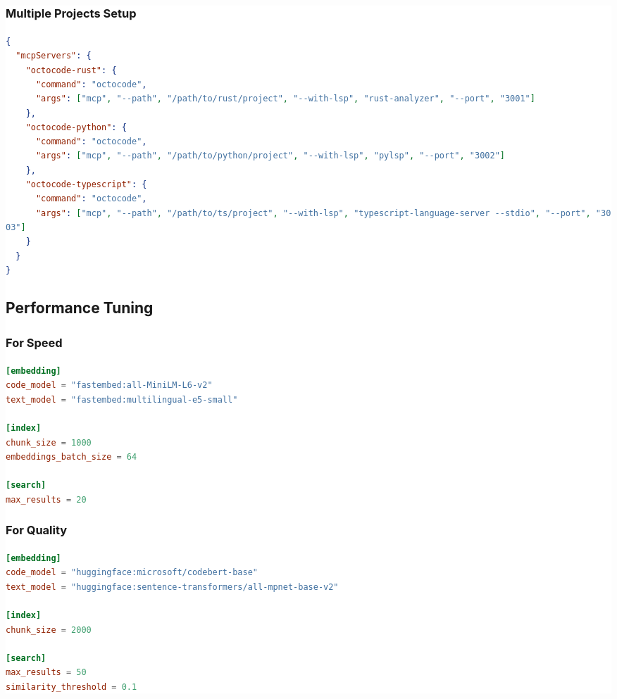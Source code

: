 ### Multiple Projects Setup

```json
{
  "mcpServers": {
    "octocode-rust": {
      "command": "octocode",
      "args": ["mcp", "--path", "/path/to/rust/project", "--with-lsp", "rust-analyzer", "--port", "3001"]
    },
    "octocode-python": {
      "command": "octocode",
      "args": ["mcp", "--path", "/path/to/python/project", "--with-lsp", "pylsp", "--port", "3002"]
    },
    "octocode-typescript": {
      "command": "octocode",
      "args": ["mcp", "--path", "/path/to/ts/project", "--with-lsp", "typescript-language-server --stdio", "--port", "3003"]
    }
  }
}
```

## Performance Tuning

### For Speed
```toml
[embedding]
code_model = "fastembed:all-MiniLM-L6-v2"
text_model = "fastembed:multilingual-e5-small"

[index]
chunk_size = 1000
embeddings_batch_size = 64

[search]
max_results = 20
```

### For Quality
```toml
[embedding]
code_model = "huggingface:microsoft/codebert-base"
text_model = "huggingface:sentence-transformers/all-mpnet-base-v2"

[index]
chunk_size = 2000

[search]
max_results = 50
similarity_threshold = 0.1
```
